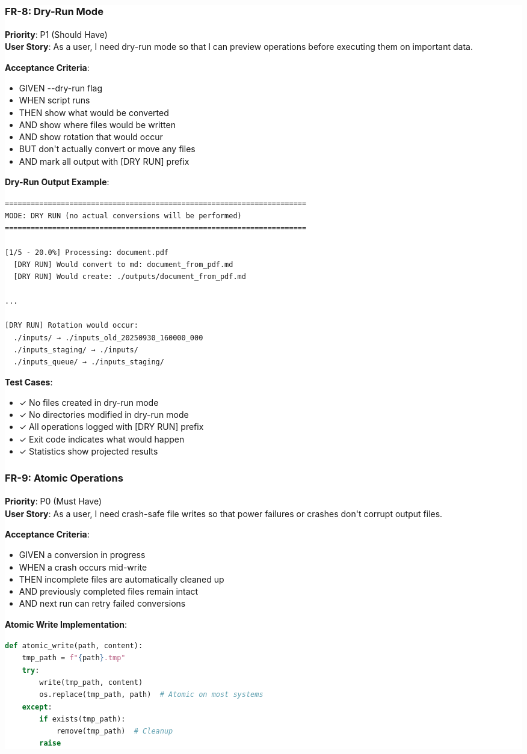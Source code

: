 ### FR-8: Dry-Run Mode

**Priority**: P1 (Should Have)  
**User Story**: As a user, I need dry-run mode so that I can preview operations before executing them on important data.

**Acceptance Criteria**:
- GIVEN --dry-run flag
- WHEN script runs
- THEN show what would be converted
- AND show where files would be written
- AND show rotation that would occur
- BUT don't actually convert or move any files
- AND mark all output with [DRY RUN] prefix

**Dry-Run Output Example**:
```
======================================================================
MODE: DRY RUN (no actual conversions will be performed)
======================================================================

[1/5 - 20.0%] Processing: document.pdf
  [DRY RUN] Would convert to md: document_from_pdf.md
  [DRY RUN] Would create: ./outputs/document_from_pdf.md

...

[DRY RUN] Rotation would occur:
  ./inputs/ → ./inputs_old_20250930_160000_000
  ./inputs_staging/ → ./inputs/
  ./inputs_queue/ → ./inputs_staging/
```

**Test Cases**:
- ✓ No files created in dry-run mode
- ✓ No directories modified in dry-run mode
- ✓ All operations logged with [DRY RUN] prefix
- ✓ Exit code indicates what would happen
- ✓ Statistics show projected results

### FR-9: Atomic Operations

**Priority**: P0 (Must Have)  
**User Story**: As a user, I need crash-safe file writes so that power failures or crashes don't corrupt output files.

**Acceptance Criteria**:
- GIVEN a conversion in progress
- WHEN a crash occurs mid-write
- THEN incomplete files are automatically cleaned up
- AND previously completed files remain intact
- AND next run can retry failed conversions

**Atomic Write Implementation**:
```python
def atomic_write(path, content):
    tmp_path = f"{path}.tmp"
    try:
        write(tmp_path, content)
        os.replace(tmp_path, path)  # Atomic on most systems
    except:
        if exists(tmp_path):
            remove(tmp_path)  # Cleanup
        raise
```
